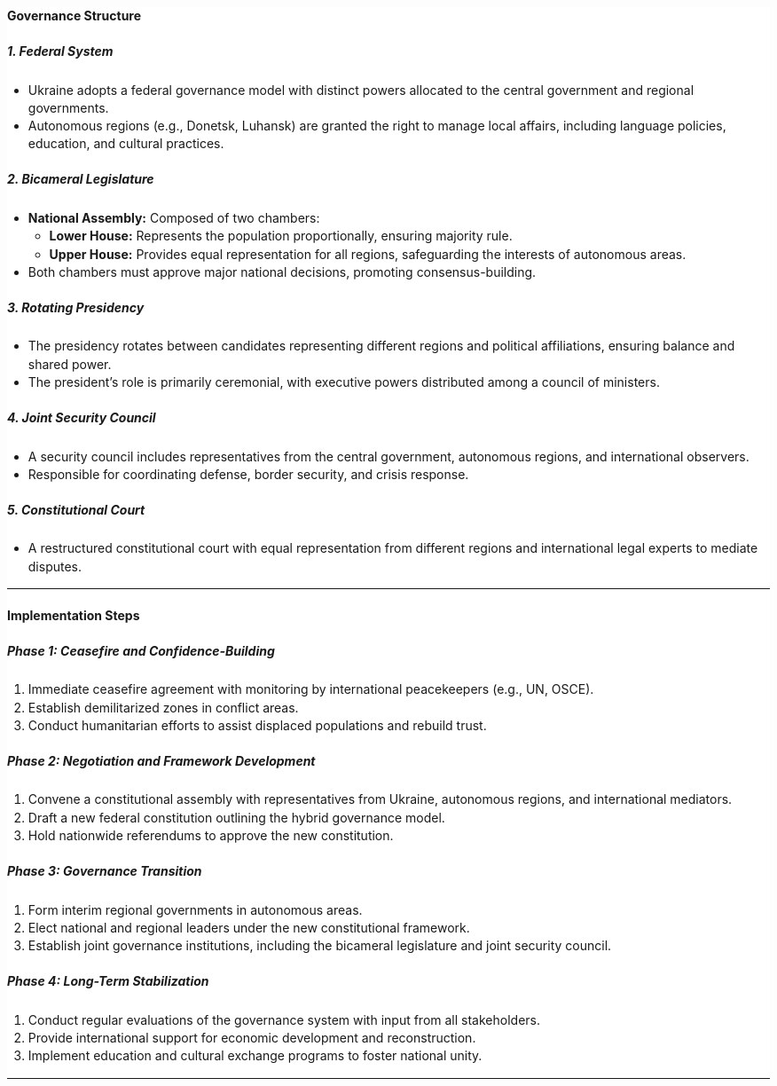 
#### **Governance Structure**

##### **1. Federal System**
- Ukraine adopts a federal governance model with distinct powers allocated to the central government and regional governments.
- Autonomous regions (e.g., Donetsk, Luhansk) are granted the right to manage local affairs, including language policies, education, and cultural practices.

##### **2. Bicameral Legislature**
- **National Assembly:** Composed of two chambers:
  - **Lower House:** Represents the population proportionally, ensuring majority rule.
  - **Upper House:** Provides equal representation for all regions, safeguarding the interests of autonomous areas.
- Both chambers must approve major national decisions, promoting consensus-building.

##### **3. Rotating Presidency**
- The presidency rotates between candidates representing different regions and political affiliations, ensuring balance and shared power.
- The president’s role is primarily ceremonial, with executive powers distributed among a council of ministers.

##### **4. Joint Security Council**
- A security council includes representatives from the central government, autonomous regions, and international observers.
- Responsible for coordinating defense, border security, and crisis response.

##### **5. Constitutional Court**
- A restructured constitutional court with equal representation from different regions and international legal experts to mediate disputes.

---

#### **Implementation Steps**

##### **Phase 1: Ceasefire and Confidence-Building**
1. Immediate ceasefire agreement with monitoring by international peacekeepers (e.g., UN, OSCE).
2. Establish demilitarized zones in conflict areas.
3. Conduct humanitarian efforts to assist displaced populations and rebuild trust.

##### **Phase 2: Negotiation and Framework Development**
1. Convene a constitutional assembly with representatives from Ukraine, autonomous regions, and international mediators.
2. Draft a new federal constitution outlining the hybrid governance model.
3. Hold nationwide referendums to approve the new constitution.

##### **Phase 3: Governance Transition**
1. Form interim regional governments in autonomous areas.
2. Elect national and regional leaders under the new constitutional framework.
3. Establish joint governance institutions, including the bicameral legislature and joint security council.

##### **Phase 4: Long-Term Stabilization**
1. Conduct regular evaluations of the governance system with input from all stakeholders.
2. Provide international support for economic development and reconstruction.
3. Implement education and cultural exchange programs to foster national unity.

---